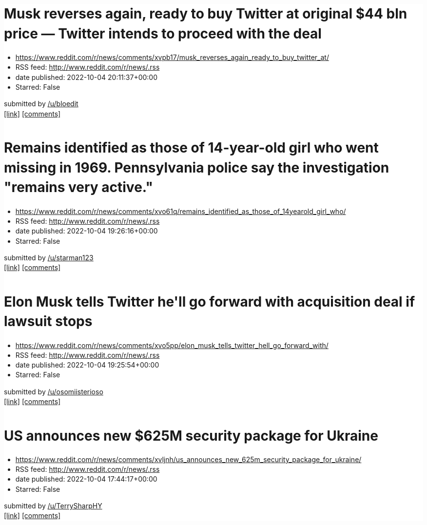 # Musk reverses again, ready to buy Twitter at original $44 bln price — Twitter intends to proceed with the deal
 - https://www.reddit.com/r/news/comments/xvpb17/musk_reverses_again_ready_to_buy_twitter_at/
 - RSS feed: http://www.reddit.com/r/news/.rss
 - date published: 2022-10-04 20:11:37+00:00
 - Starred: False

&#32; submitted by &#32; <a href="https://www.reddit.com/user/bloedit"> /u/bloedit </a> <br /> <span><a href="https://www.reuters.com/markets/europe/musk-said-go-ahead-with-5420-share-twitter-deal-bloomberg-reporter-2022-10-04/">[link]</a></span> &#32; <span><a href="https://www.reddit.com/r/news/comments/xvpb17/musk_reverses_again_ready_to_buy_twitter_at/">[comments]</a></span>

# Remains identified as those of 14-year-old girl who went missing in 1969. Pennsylvania police say the investigation "remains very active."
 - https://www.reddit.com/r/news/comments/xvo61q/remains_identified_as_those_of_14yearold_girl_who/
 - RSS feed: http://www.reddit.com/r/news/.rss
 - date published: 2022-10-04 19:26:16+00:00
 - Starred: False

&#32; submitted by &#32; <a href="https://www.reddit.com/user/starman123"> /u/starman123 </a> <br /> <span><a href="https://www.cbsnews.com/news/joan-marie-dymond-identified-girl-missing-1969-pennsylvania/">[link]</a></span> &#32; <span><a href="https://www.reddit.com/r/news/comments/xvo61q/remains_identified_as_those_of_14yearold_girl_who/">[comments]</a></span>

# Elon Musk tells Twitter he'll go forward with acquisition deal if lawsuit stops
 - https://www.reddit.com/r/news/comments/xvo5pp/elon_musk_tells_twitter_hell_go_forward_with/
 - RSS feed: http://www.reddit.com/r/news/.rss
 - date published: 2022-10-04 19:25:54+00:00
 - Starred: False

&#32; submitted by &#32; <a href="https://www.reddit.com/user/osomiisterioso"> /u/osomiisterioso </a> <br /> <span><a href="https://www.nbcnews.com/business/business-news/elon-musk-twitter-acquisition-deal-proposal-rcna50225">[link]</a></span> &#32; <span><a href="https://www.reddit.com/r/news/comments/xvo5pp/elon_musk_tells_twitter_hell_go_forward_with/">[comments]</a></span>

# US announces new $625M security package for Ukraine
 - https://www.reddit.com/r/news/comments/xvljnh/us_announces_new_625m_security_package_for_ukraine/
 - RSS feed: http://www.reddit.com/r/news/.rss
 - date published: 2022-10-04 17:44:17+00:00
 - Starred: False

&#32; submitted by &#32; <a href="https://www.reddit.com/user/TerrySharpHY"> /u/TerrySharpHY </a> <br /> <span><a href="https://www.ny1.com/nyc/brooklyn/ap-top-news/2022/10/04/us-announces-new-625m-security-package-for-ukraine">[link]</a></span> &#32; <span><a href="https://www.reddit.com/r/news/comments/xvljnh/us_announces_new_625m_security_package_for_ukraine/">[comments]</a></span>
